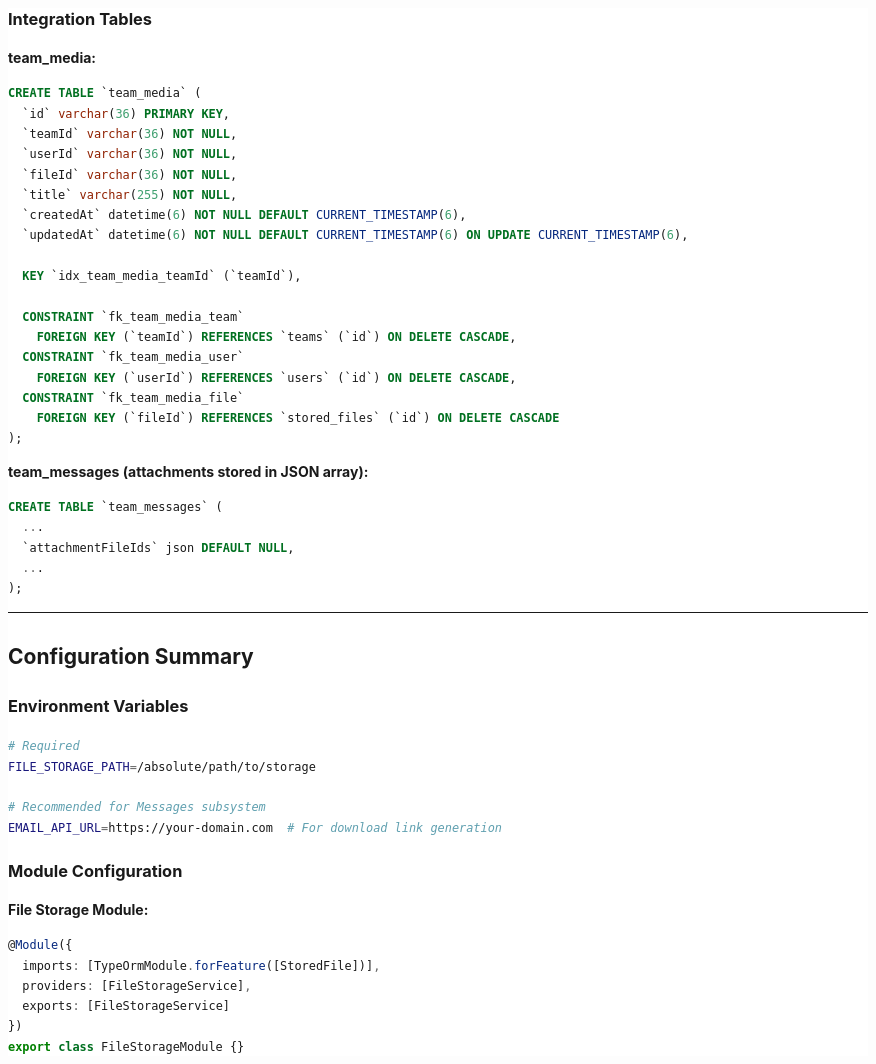### Integration Tables

**team_media:**
```sql
CREATE TABLE `team_media` (
  `id` varchar(36) PRIMARY KEY,
  `teamId` varchar(36) NOT NULL,
  `userId` varchar(36) NOT NULL,
  `fileId` varchar(36) NOT NULL,
  `title` varchar(255) NOT NULL,
  `createdAt` datetime(6) NOT NULL DEFAULT CURRENT_TIMESTAMP(6),
  `updatedAt` datetime(6) NOT NULL DEFAULT CURRENT_TIMESTAMP(6) ON UPDATE CURRENT_TIMESTAMP(6),
  
  KEY `idx_team_media_teamId` (`teamId`),
  
  CONSTRAINT `fk_team_media_team` 
    FOREIGN KEY (`teamId`) REFERENCES `teams` (`id`) ON DELETE CASCADE,
  CONSTRAINT `fk_team_media_user` 
    FOREIGN KEY (`userId`) REFERENCES `users` (`id`) ON DELETE CASCADE,
  CONSTRAINT `fk_team_media_file` 
    FOREIGN KEY (`fileId`) REFERENCES `stored_files` (`id`) ON DELETE CASCADE
);
```

**team_messages (attachments stored in JSON array):**
```sql
CREATE TABLE `team_messages` (
  ...
  `attachmentFileIds` json DEFAULT NULL,
  ...
);
```

---

## Configuration Summary

### Environment Variables

```bash
# Required
FILE_STORAGE_PATH=/absolute/path/to/storage

# Recommended for Messages subsystem
EMAIL_API_URL=https://your-domain.com  # For download link generation
```

### Module Configuration

**File Storage Module:**
```typescript
@Module({
  imports: [TypeOrmModule.forFeature([StoredFile])],
  providers: [FileStorageService],
  exports: [FileStorageService]
})
export class FileStorageModule {}
```

